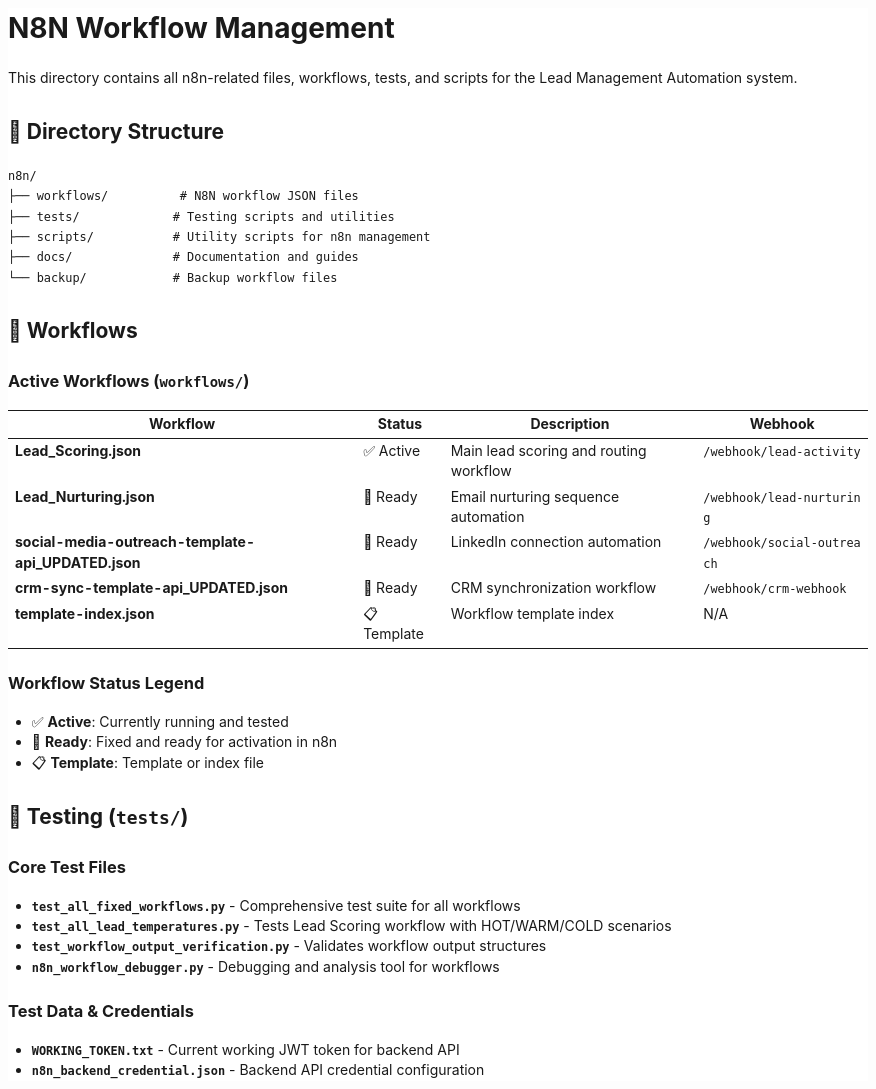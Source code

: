 # N8N Workflow Management

This directory contains all n8n-related files, workflows, tests, and scripts for the Lead Management Automation system.

## 📁 Directory Structure

```
n8n/
├── workflows/          # N8N workflow JSON files
├── tests/             # Testing scripts and utilities
├── scripts/           # Utility scripts for n8n management
├── docs/              # Documentation and guides
└── backup/            # Backup workflow files
```

## 🔄 Workflows

### Active Workflows (`workflows/`)

| Workflow | Status | Description | Webhook |
|----------|--------|-------------|---------|
| **Lead_Scoring.json** | ✅ Active | Main lead scoring and routing workflow | `/webhook/lead-activity` |
| **Lead_Nurturing.json** | 🔧 Ready | Email nurturing sequence automation | `/webhook/lead-nurturing` |
| **social-media-outreach-template-api_UPDATED.json** | 🔧 Ready | LinkedIn connection automation | `/webhook/social-outreach` |
| **crm-sync-template-api_UPDATED.json** | 🔧 Ready | CRM synchronization workflow | `/webhook/crm-webhook` |
| **template-index.json** | 📋 Template | Workflow template index | N/A |

### Workflow Status Legend
- ✅ **Active**: Currently running and tested
- 🔧 **Ready**: Fixed and ready for activation in n8n
- 📋 **Template**: Template or index file

## 🧪 Testing (`tests/`)

### Core Test Files

- **`test_all_fixed_workflows.py`** - Comprehensive test suite for all workflows
- **`test_all_lead_temperatures.py`** - Tests Lead Scoring workflow with HOT/WARM/COLD scenarios
- **`test_workflow_output_verification.py`** - Validates workflow output structures
- **`n8n_workflow_debugger.py`** - Debugging and analysis tool for workflows

### Test Data & Credentials

- **`WORKING_TOKEN.txt`** - Current working JWT token for backend API
- **`n8n_backend_credential.json`** - Backend API credential configuration

